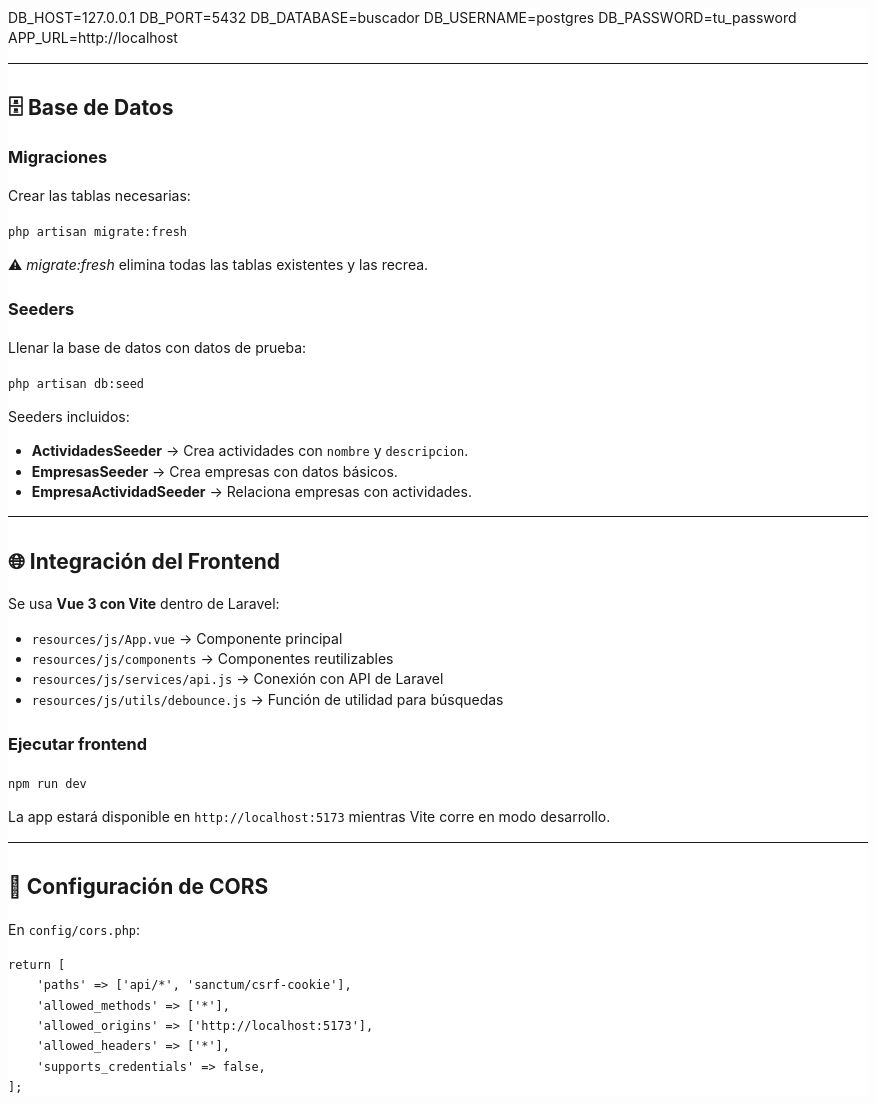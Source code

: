 DB_HOST=127.0.0.1
DB_PORT=5432
DB_DATABASE=buscador
DB_USERNAME=postgres
DB_PASSWORD=tu_password
APP_URL=http://localhost</code></pre>
  </li>
</ol>

<hr>

<h2>🗄️ Base de Datos</h2>

<h3>Migraciones</h3>
<p>Crear las tablas necesarias:</p>
<pre><code>php artisan migrate:fresh</code></pre>
<p>⚠️ <em>migrate:fresh</em> elimina todas las tablas existentes y las recrea.</p>

<h3>Seeders</h3>
<p>Llenar la base de datos con datos de prueba:</p>
<pre><code>php artisan db:seed</code></pre>
<p>Seeders incluidos:</p>
<ul>
  <li><strong>ActividadesSeeder</strong> → Crea actividades con <code>nombre</code> y <code>descripcion</code>.</li>
  <li><strong>EmpresasSeeder</strong> → Crea empresas con datos básicos.</li>
  <li><strong>EmpresaActividadSeeder</strong> → Relaciona empresas con actividades.</li>
</ul>

<hr>

<h2>🌐 Integración del Frontend</h2>
<p>Se usa <strong>Vue 3 con Vite</strong> dentro de Laravel:</p>
<ul>
  <li><code>resources/js/App.vue</code> → Componente principal</li>
  <li><code>resources/js/components</code> → Componentes reutilizables</li>
  <li><code>resources/js/services/api.js</code> → Conexión con API de Laravel</li>
  <li><code>resources/js/utils/debounce.js</code> → Función de utilidad para búsquedas</li>
</ul>

<h3>Ejecutar frontend</h3>
<pre><code>npm run dev</code></pre>
<p>La app estará disponible en <code>http://localhost:5173</code> mientras Vite corre en modo desarrollo.</p>

<hr>

<h2>🌟 Configuración de CORS</h2>
<p>En <code>config/cors.php</code>:</p>
<pre><code>return [
    'paths' => ['api/*', 'sanctum/csrf-cookie'],
    'allowed_methods' => ['*'],
    'allowed_origins' => ['http://localhost:5173'],
    'allowed_headers' => ['*'],
    'supports_credentials' => false,
];</code></pre>
